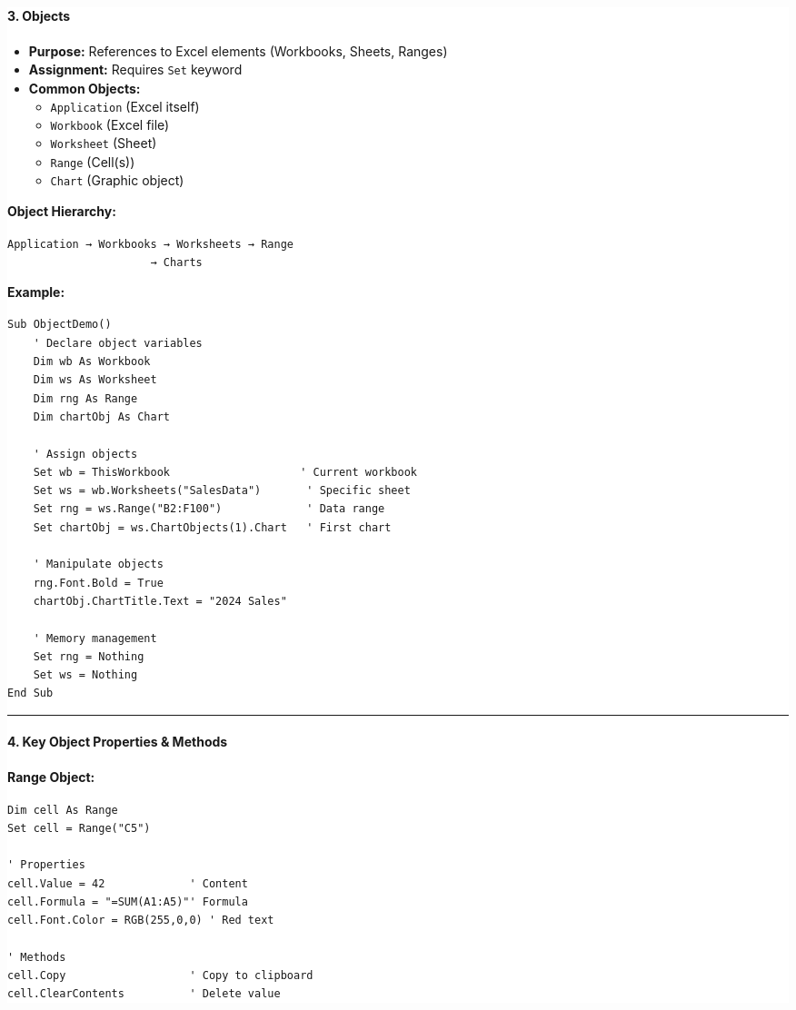 #### **3. Objects**
- **Purpose:** References to Excel elements (Workbooks, Sheets, Ranges)
- **Assignment:** Requires `Set` keyword
- **Common Objects:**
  - `Application` (Excel itself)
  - `Workbook` (Excel file)
  - `Worksheet` (Sheet)
  - `Range` (Cell(s))
  - `Chart` (Graphic object)

**Object Hierarchy:**
```
Application → Workbooks → Worksheets → Range
                      → Charts
```

**Example:**
```vba
Sub ObjectDemo()
    ' Declare object variables
    Dim wb As Workbook
    Dim ws As Worksheet
    Dim rng As Range
    Dim chartObj As Chart
    
    ' Assign objects
    Set wb = ThisWorkbook                    ' Current workbook
    Set ws = wb.Worksheets("SalesData")       ' Specific sheet
    Set rng = ws.Range("B2:F100")             ' Data range
    Set chartObj = ws.ChartObjects(1).Chart   ' First chart
    
    ' Manipulate objects
    rng.Font.Bold = True
    chartObj.ChartTitle.Text = "2024 Sales"
    
    ' Memory management
    Set rng = Nothing
    Set ws = Nothing
End Sub
```

---

#### **4. Key Object Properties & Methods**
**Range Object:**
```vba
Dim cell As Range
Set cell = Range("C5")

' Properties
cell.Value = 42             ' Content
cell.Formula = "=SUM(A1:A5)"' Formula
cell.Font.Color = RGB(255,0,0) ' Red text

' Methods
cell.Copy                   ' Copy to clipboard
cell.ClearContents          ' Delete value
```
